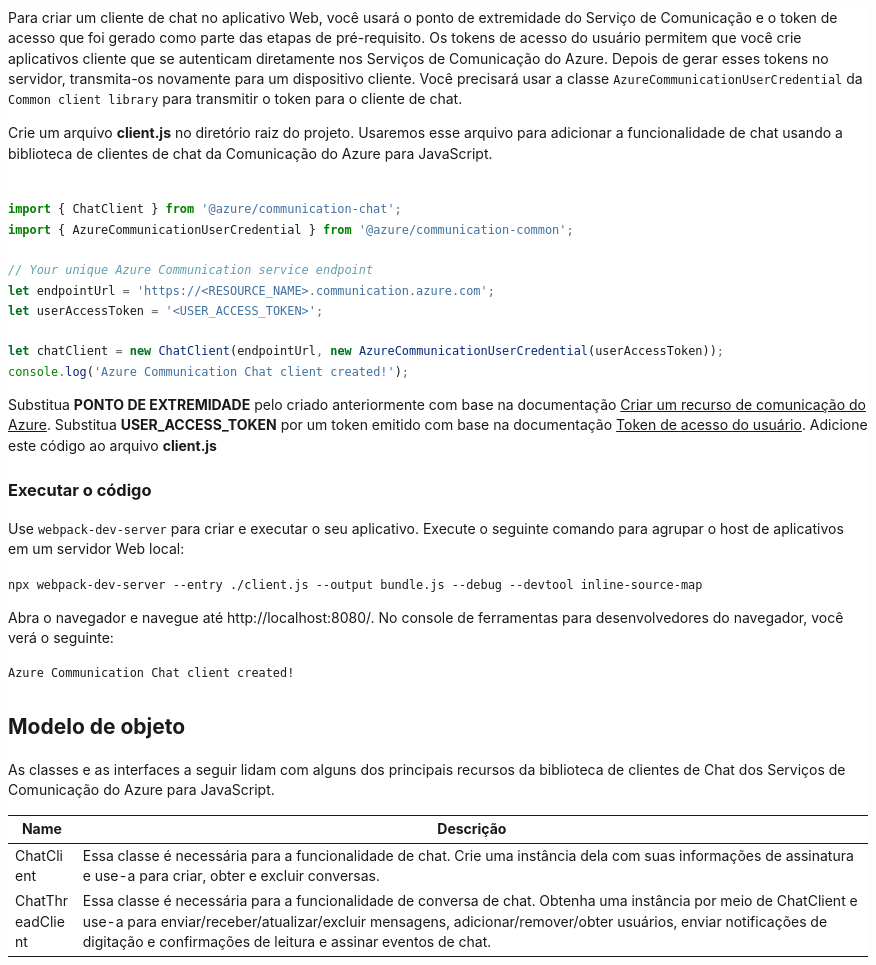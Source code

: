 Para criar um cliente de chat no aplicativo Web, você usará o ponto de extremidade do Serviço de Comunicação e o token de acesso que foi gerado como parte das etapas de pré-requisito. Os tokens de acesso do usuário permitem que você crie aplicativos cliente que se autenticam diretamente nos Serviços de Comunicação do Azure. Depois de gerar esses tokens no servidor, transmita-os novamente para um dispositivo cliente. Você precisará usar a classe `AzureCommunicationUserCredential` da `Common client library` para transmitir o token para o cliente de chat.

Crie um arquivo **client.js** no diretório raiz do projeto. Usaremos esse arquivo para adicionar a funcionalidade de chat usando a biblioteca de clientes de chat da Comunicação do Azure para JavaScript.

```JavaScript

import { ChatClient } from '@azure/communication-chat';
import { AzureCommunicationUserCredential } from '@azure/communication-common';

// Your unique Azure Communication service endpoint
let endpointUrl = 'https://<RESOURCE_NAME>.communication.azure.com';
let userAccessToken = '<USER_ACCESS_TOKEN>';

let chatClient = new ChatClient(endpointUrl, new AzureCommunicationUserCredential(userAccessToken));
console.log('Azure Communication Chat client created!');
```
Substitua **PONTO DE EXTREMIDADE** pelo criado anteriormente com base na documentação [Criar um recurso de comunicação do Azure](../../create-communication-resource.md).
Substitua **USER_ACCESS_TOKEN** por um token emitido com base na documentação [Token de acesso do usuário](../../access-tokens.md).
Adicione este código ao arquivo **client.js**


### <a name="run-the-code"></a>Executar o código
Use `webpack-dev-server` para criar e executar o seu aplicativo. Execute o seguinte comando para agrupar o host de aplicativos em um servidor Web local:
```console
npx webpack-dev-server --entry ./client.js --output bundle.js --debug --devtool inline-source-map
```
Abra o navegador e navegue até http://localhost:8080/.
No console de ferramentas para desenvolvedores do navegador, você verá o seguinte:

```console
Azure Communication Chat client created!
```

## <a name="object-model"></a>Modelo de objeto 
As classes e as interfaces a seguir lidam com alguns dos principais recursos da biblioteca de clientes de Chat dos Serviços de Comunicação do Azure para JavaScript.

| Name                                   | Descrição                                                                                                                                                                           |
| -------------------------------------- | ------------------------------------------------------------------------------------------------------------------------------------------------------------------------------------- |
| ChatClient | Essa classe é necessária para a funcionalidade de chat. Crie uma instância dela com suas informações de assinatura e use-a para criar, obter e excluir conversas. |
| ChatThreadClient | Essa classe é necessária para a funcionalidade de conversa de chat. Obtenha uma instância por meio de ChatClient e use-a para enviar/receber/atualizar/excluir mensagens, adicionar/remover/obter usuários, enviar notificações de digitação e confirmações de leitura e assinar eventos de chat. |
